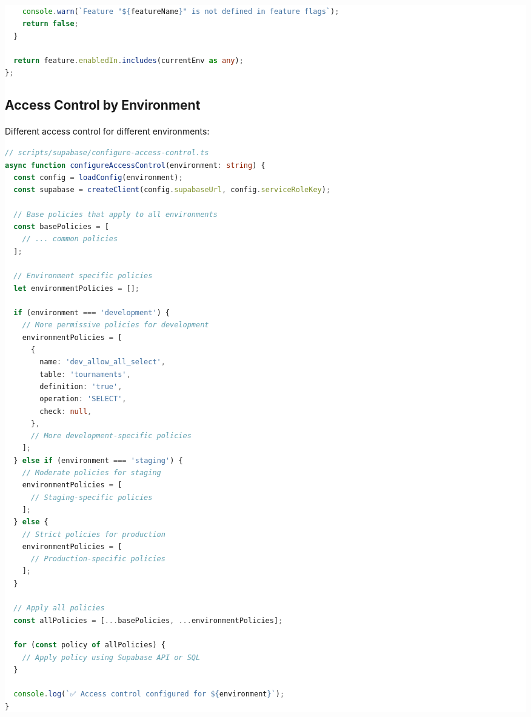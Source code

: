 ```typescript
    console.warn(`Feature "${featureName}" is not defined in feature flags`);
    return false;
  }
  
  return feature.enabledIn.includes(currentEnv as any);
};
```

## Access Control by Environment

Different access control for different environments:

```typescript
// scripts/supabase/configure-access-control.ts
async function configureAccessControl(environment: string) {
  const config = loadConfig(environment);
  const supabase = createClient(config.supabaseUrl, config.serviceRoleKey);
  
  // Base policies that apply to all environments
  const basePolicies = [
    // ... common policies
  ];
  
  // Environment specific policies
  let environmentPolicies = [];
  
  if (environment === 'development') {
    // More permissive policies for development
    environmentPolicies = [
      {
        name: 'dev_allow_all_select',
        table: 'tournaments',
        definition: 'true',
        operation: 'SELECT',
        check: null,
      },
      // More development-specific policies
    ];
  } else if (environment === 'staging') {
    // Moderate policies for staging
    environmentPolicies = [
      // Staging-specific policies
    ];
  } else {
    // Strict policies for production
    environmentPolicies = [
      // Production-specific policies
    ];
  }
  
  // Apply all policies
  const allPolicies = [...basePolicies, ...environmentPolicies];
  
  for (const policy of allPolicies) {
    // Apply policy using Supabase API or SQL
  }
  
  console.log(`✅ Access control configured for ${environment}`);
}
```
